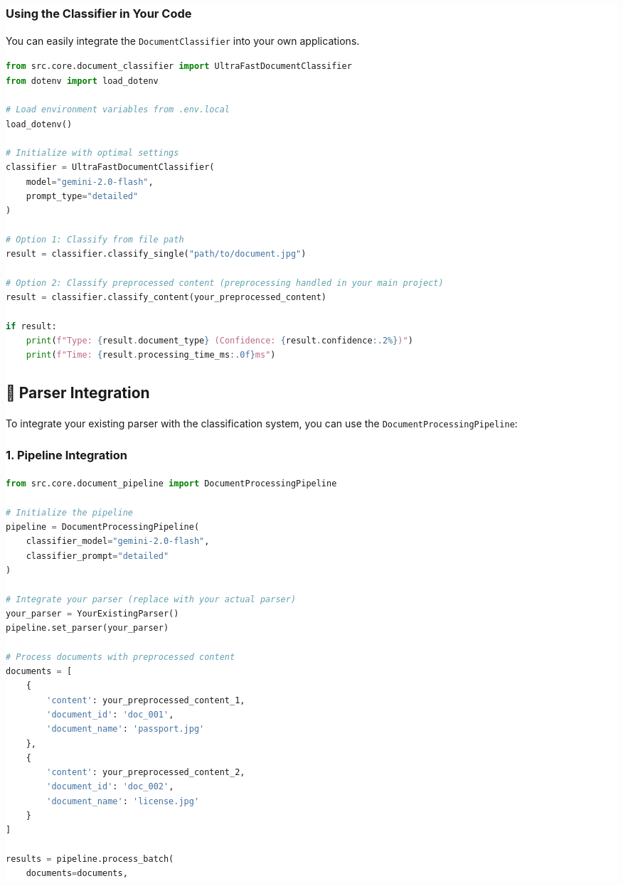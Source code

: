 ### Using the Classifier in Your Code

You can easily integrate the `DocumentClassifier` into your own applications.

```python
from src.core.document_classifier import UltraFastDocumentClassifier
from dotenv import load_dotenv

# Load environment variables from .env.local
load_dotenv()

# Initialize with optimal settings
classifier = UltraFastDocumentClassifier(
    model="gemini-2.0-flash",
    prompt_type="detailed"
)

# Option 1: Classify from file path
result = classifier.classify_single("path/to/document.jpg")

# Option 2: Classify preprocessed content (preprocessing handled in your main project)
result = classifier.classify_content(your_preprocessed_content)

if result:
    print(f"Type: {result.document_type} (Confidence: {result.confidence:.2%})")
    print(f"Time: {result.processing_time_ms:.0f}ms")
```

## 🔗 Parser Integration

To integrate your existing parser with the classification system, you can use the `DocumentProcessingPipeline`:

### 1. Pipeline Integration

```python
from src.core.document_pipeline import DocumentProcessingPipeline

# Initialize the pipeline
pipeline = DocumentProcessingPipeline(
    classifier_model="gemini-2.0-flash",
    classifier_prompt="detailed"
)

# Integrate your parser (replace with your actual parser)
your_parser = YourExistingParser()
pipeline.set_parser(your_parser)

# Process documents with preprocessed content
documents = [
    {
        'content': your_preprocessed_content_1,
        'document_id': 'doc_001',
        'document_name': 'passport.jpg'
    },
    {
        'content': your_preprocessed_content_2,
        'document_id': 'doc_002', 
        'document_name': 'license.jpg'
    }
]

results = pipeline.process_batch(
    documents=documents,
```